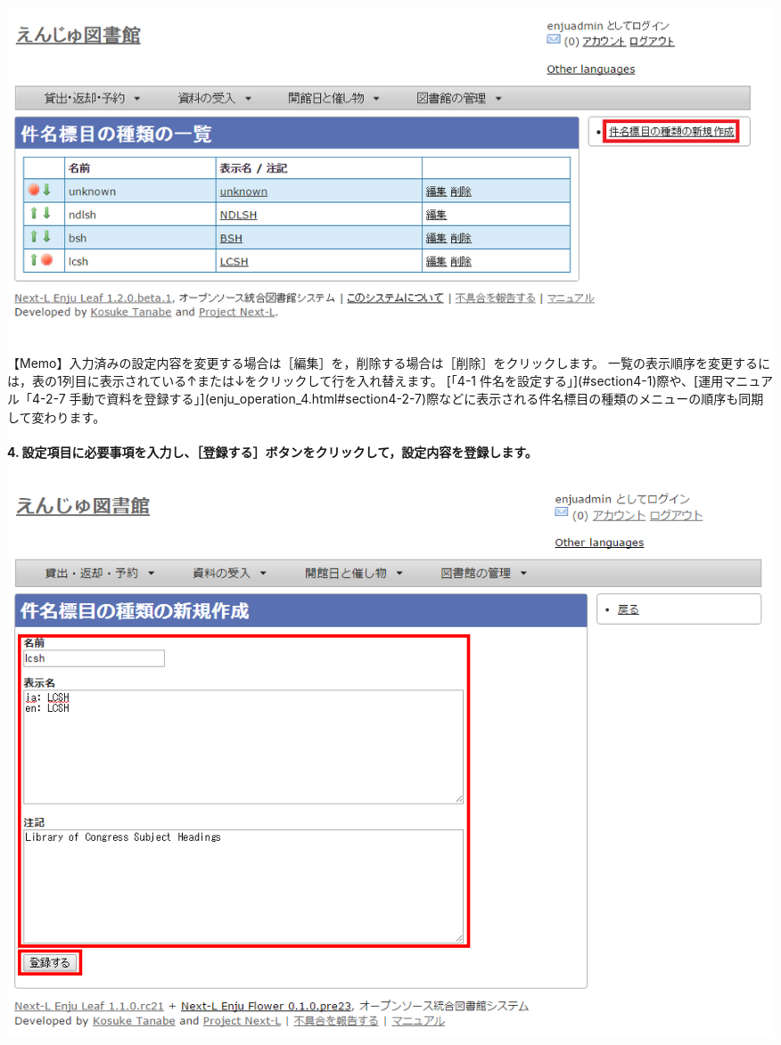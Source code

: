 ![件名標目の種類の新規作成](../assets/images/1.2/image_initial_052.png)  

<div class="alert alert-info memo" markdown="1">
【Memo】入力済みの設定内容を変更する場合は［編集］を，削除する場合は［削除］をクリックします。  
一覧の表示順序を変更するには，表の1列目に表示されている↑または↓をクリックして行を入れ替えます。
[「4-1 件名を設定する」](#section4-1)際や、[運用マニュアル「4-2-7 手動で資料を登録する」](enju_operation_4.html#section4-2-7)際などに表示される件名標目の種類のメニューの順序も同期して変わります。
</div>

#### 4. 設定項目に必要事項を入力し、［登録する］ボタンをクリックして，設定内容を登録します。  

![件名標目の種類の作成](../assets/images/1.1/image_initial_053.png)  
